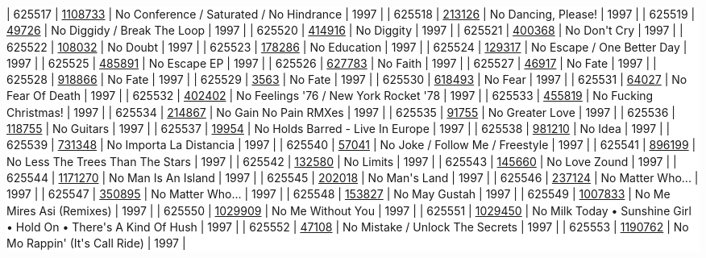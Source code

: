 | 625517 | [1108733](https://www.discogs.com/master/1108733) | No Conference / Saturated / No Hindrance | 1997 |
| 625518 | [213126](https://www.discogs.com/master/213126) | No Dancing, Please! | 1997 |
| 625519 | [49726](https://www.discogs.com/master/49726) | No Diggidy / Break The Loop | 1997 |
| 625520 | [414916](https://www.discogs.com/master/414916) | No Diggity | 1997 |
| 625521 | [400368](https://www.discogs.com/master/400368) | No Don't Cry | 1997 |
| 625522 | [108032](https://www.discogs.com/master/108032) | No Doubt | 1997 |
| 625523 | [178286](https://www.discogs.com/master/178286) | No Education | 1997 |
| 625524 | [129317](https://www.discogs.com/master/129317) | No Escape / One Better Day | 1997 |
| 625525 | [485891](https://www.discogs.com/master/485891) | No Escape EP | 1997 |
| 625526 | [627783](https://www.discogs.com/master/627783) | No Faith | 1997 |
| 625527 | [46917](https://www.discogs.com/master/46917) | No Fate | 1997 |
| 625528 | [918866](https://www.discogs.com/master/918866) | No Fate | 1997 |
| 625529 | [3563](https://www.discogs.com/master/3563) | No Fate | 1997 |
| 625530 | [618493](https://www.discogs.com/master/618493) | No Fear | 1997 |
| 625531 | [64027](https://www.discogs.com/master/64027) | No Fear Of Death | 1997 |
| 625532 | [402402](https://www.discogs.com/master/402402) | No Feelings '76 / New York Rocket '78 | 1997 |
| 625533 | [455819](https://www.discogs.com/master/455819) | No Fucking Christmas! | 1997 |
| 625534 | [214867](https://www.discogs.com/master/214867) | No Gain No Pain RMXes | 1997 |
| 625535 | [91755](https://www.discogs.com/master/91755) | No Greater Love | 1997 |
| 625536 | [118755](https://www.discogs.com/master/118755) | No Guitars | 1997 |
| 625537 | [19954](https://www.discogs.com/master/19954) | No Holds Barred - Live In Europe | 1997 |
| 625538 | [981210](https://www.discogs.com/master/981210) | No Idea | 1997 |
| 625539 | [731348](https://www.discogs.com/master/731348) | No Importa La Distancia | 1997 |
| 625540 | [57041](https://www.discogs.com/master/57041) | No Joke / Follow Me / Freestyle | 1997 |
| 625541 | [896199](https://www.discogs.com/master/896199) | No Less The Trees Than The Stars | 1997 |
| 625542 | [132580](https://www.discogs.com/master/132580) | No Limits | 1997 |
| 625543 | [145660](https://www.discogs.com/master/145660) | No Love Zound | 1997 |
| 625544 | [1171270](https://www.discogs.com/master/1171270) | No Man Is An Island | 1997 |
| 625545 | [202018](https://www.discogs.com/master/202018) | No Man's Land | 1997 |
| 625546 | [237124](https://www.discogs.com/master/237124) | No Matter Who... | 1997 |
| 625547 | [350895](https://www.discogs.com/master/350895) | No Matter Who... | 1997 |
| 625548 | [153827](https://www.discogs.com/master/153827) | No May Gustah | 1997 |
| 625549 | [1007833](https://www.discogs.com/master/1007833) | No Me Mires Asi (Remixes) | 1997 |
| 625550 | [1029909](https://www.discogs.com/master/1029909) | No Me Without You | 1997 |
| 625551 | [1029450](https://www.discogs.com/master/1029450) | No Milk Today • Sunshine Girl • Hold On • There's A Kind Of Hush | 1997 |
| 625552 | [47108](https://www.discogs.com/master/47108) | No Mistake / Unlock The Secrets | 1997 |
| 625553 | [1190762](https://www.discogs.com/master/1190762) | No Mo Rappin' (It's Call Ride) | 1997 |